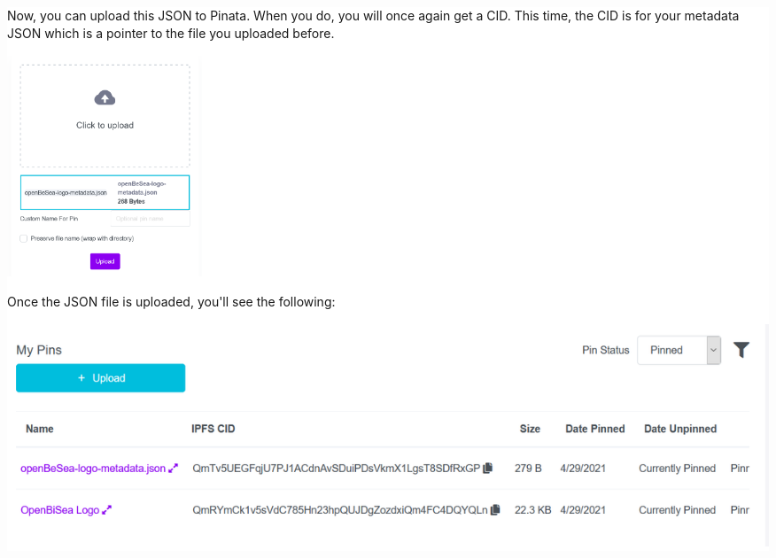 Now, you can upload this JSON to Pinata. When you do, you will once again get a CID. This time, the CID is for your metadata JSON which is a pointer to the file you uploaded before.

<img src="./media-assets/upload-json.png" width="220">

Once the JSON file is uploaded, you'll see the following:

![](./media-assets/asset-with-json.png)
